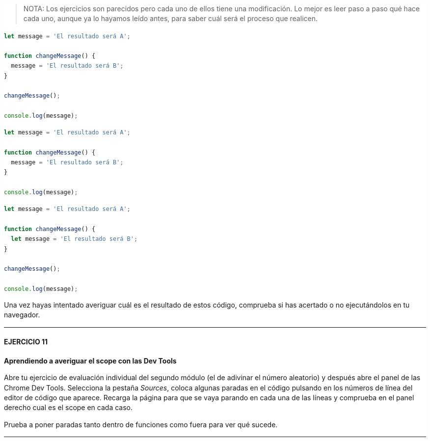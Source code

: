 > NOTA: Los ejercicios son parecidos pero cada uno de ellos tiene una modificación. Lo mejor es leer paso a paso qué hace cada uno, aunque ya lo hayamos leído antes, para saber cuál será el proceso que realicen.

```js
let message = 'El resultado será A';

function changeMessage() {
  message = 'El resultado será B';
}

changeMessage();

console.log(message);
```

```js
let message = 'El resultado será A';

function changeMessage() {
  message = 'El resultado será B';
}

console.log(message);
```

```js
let message = 'El resultado será A';

function changeMessage() {
  let message = 'El resultado será B';
}

changeMessage();

console.log(message);
```

Una vez hayas intentado averiguar cuál es el resultado de estos código, comprueba si has acertado o no ejecutándolos en tu navegador.

---

#### EJERCICIO 11

**Aprendiendo a averiguar el scope con las Dev Tools**

Abre tu ejercicio de evaluación individual del segundo módulo (el de adivinar el número aleatorio) y después abre el panel de las Chrome Dev Tools. Selecciona la pestaña _Sources_, coloca algunas paradas en el código pulsando en los números de línea del editor de código que aparece. Recarga la página para que se vaya parando en cada una de las líneas y comprueba en el panel derecho cual es el scope en cada caso.

Prueba a poner paradas tanto dentro de funciones como fuera para ver qué sucede.

---
